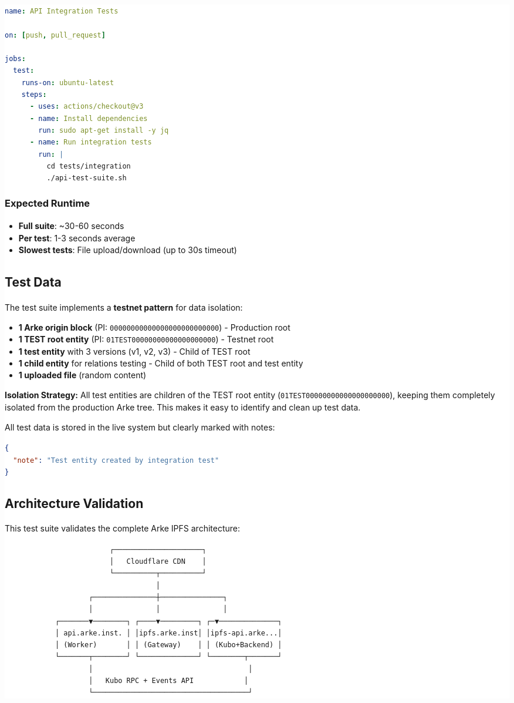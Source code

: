 ```yaml
name: API Integration Tests

on: [push, pull_request]

jobs:
  test:
    runs-on: ubuntu-latest
    steps:
      - uses: actions/checkout@v3
      - name: Install dependencies
        run: sudo apt-get install -y jq
      - name: Run integration tests
        run: |
          cd tests/integration
          ./api-test-suite.sh
```

### Expected Runtime

- **Full suite**: ~30-60 seconds
- **Per test**: 1-3 seconds average
- **Slowest tests**: File upload/download (up to 30s timeout)

## Test Data

The test suite implements a **testnet pattern** for data isolation:

- **1 Arke origin block** (PI: `00000000000000000000000000`) - Production root
- **1 TEST root entity** (PI: `01TEST00000000000000000000`) - Testnet root
- **1 test entity** with 3 versions (v1, v2, v3) - Child of TEST root
- **1 child entity** for relations testing - Child of both TEST root and test entity
- **1 uploaded file** (random content)

**Isolation Strategy:**
All test entities are children of the TEST root entity (`01TEST00000000000000000000`), keeping them completely isolated from the production Arke tree. This makes it easy to identify and clean up test data.

All test data is stored in the live system but clearly marked with notes:
```json
{
  "note": "Test entity created by integration test"
}
```

## Architecture Validation

This test suite validates the complete Arke IPFS architecture:

```
                         ┌─────────────────────┐
                         │   Cloudflare CDN    │
                         └──────────┬──────────┘
                                    │
                    ┌───────────────┼───────────────┐
                    │               │               │
            ┌───────▼────────┐ ┌────▼─────────┐ ┌─▼──────────────┐
            │ api.arke.inst. │ │ipfs.arke.inst│ │ipfs-api.arke...│
            │ (Worker)       │ │ (Gateway)    │ │ (Kubo+Backend) │
            └───────┬────────┘ └──────────────┘ └────────┬───────┘
                    │                                     │
                    │   Kubo RPC + Events API            │
                    └─────────────────────────────────────┘
```
